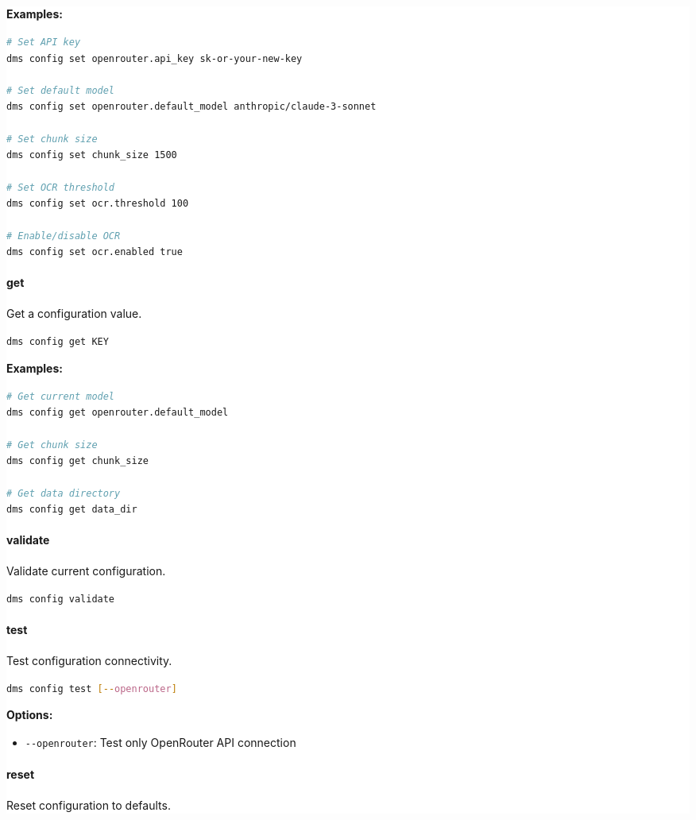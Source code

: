 **Examples:**
```bash
# Set API key
dms config set openrouter.api_key sk-or-your-new-key

# Set default model
dms config set openrouter.default_model anthropic/claude-3-sonnet

# Set chunk size
dms config set chunk_size 1500

# Set OCR threshold
dms config set ocr.threshold 100

# Enable/disable OCR
dms config set ocr.enabled true
```

#### get
Get a configuration value.

```bash
dms config get KEY
```

**Examples:**
```bash
# Get current model
dms config get openrouter.default_model

# Get chunk size
dms config get chunk_size

# Get data directory
dms config get data_dir
```

#### validate
Validate current configuration.

```bash
dms config validate
```

#### test
Test configuration connectivity.

```bash
dms config test [--openrouter]
```

**Options:**
- `--openrouter`: Test only OpenRouter API connection

#### reset
Reset configuration to defaults.
